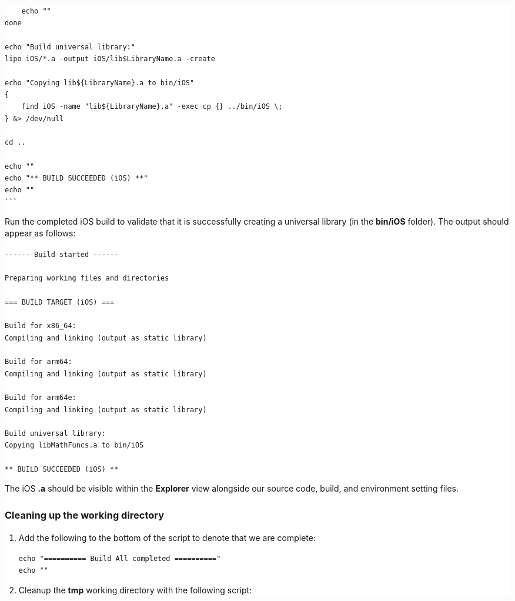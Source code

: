         echo ""
    done

    echo "Build universal library:"
    lipo iOS/*.a -output iOS/lib$LibraryName.a -create

    echo "Copying lib${LibraryName}.a to bin/iOS"
    {
        find iOS -name "lib${LibraryName}.a" -exec cp {} ../bin/iOS \;
    } &> /dev/null

    cd ..

    echo ""
    echo "** BUILD SUCCEEDED (iOS) **"
    echo "" 
    ```

Run the completed iOS build to validate that it is successfully creating a universal library (in the **bin/iOS** folder). The output should appear as follows:

```
------ Build started ------

Preparing working files and directories

=== BUILD TARGET (iOS) ===

Build for x86_64:
Compiling and linking (output as static library)

Build for arm64:
Compiling and linking (output as static library)

Build for arm64e:
Compiling and linking (output as static library)

Build universal library:
Copying libMathFuncs.a to bin/iOS

** BUILD SUCCEEDED (iOS) **
```    

The iOS **.a** should be visible within the **Explorer** view alongside our source code, build, and environment setting files. 

### Cleaning up the working directory
1. Add the following to the bottom of the script to denote that we are complete:

    ```
    echo "========== Build All completed =========="
    echo ""
    ```

2. Cleanup the **tmp** working directory with the following script:
